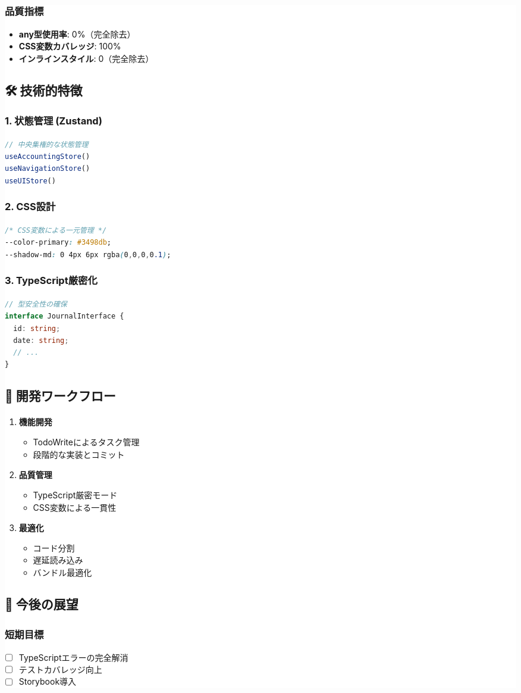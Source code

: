 ### 品質指標
- **any型使用率**: 0%（完全除去）
- **CSS変数カバレッジ**: 100%
- **インラインスタイル**: 0（完全除去）

## 🛠 技術的特徴

### 1. 状態管理 (Zustand)
```typescript
// 中央集権的な状態管理
useAccountingStore()
useNavigationStore()
useUIStore()
```

### 2. CSS設計
```css
/* CSS変数による一元管理 */
--color-primary: #3498db;
--shadow-md: 0 4px 6px rgba(0,0,0,0.1);
```

### 3. TypeScript厳密化
```typescript
// 型安全性の確保
interface JournalInterface {
  id: string;
  date: string;
  // ...
}
```

## 🔄 開発ワークフロー

1. **機能開発**
   - TodoWriteによるタスク管理
   - 段階的な実装とコミット

2. **品質管理**
   - TypeScript厳密モード
   - CSS変数による一貫性

3. **最適化**
   - コード分割
   - 遅延読み込み
   - バンドル最適化

## 📝 今後の展望

### 短期目標
- [ ] TypeScriptエラーの完全解消
- [ ] テストカバレッジ向上
- [ ] Storybook導入
